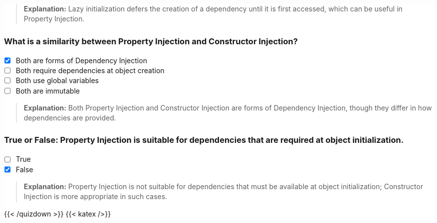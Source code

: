 > **Explanation:** Lazy initialization defers the creation of a dependency until it is first accessed, which can be useful in Property Injection.

### What is a similarity between Property Injection and Constructor Injection?

- [x] Both are forms of Dependency Injection
- [ ] Both require dependencies at object creation
- [ ] Both use global variables
- [ ] Both are immutable

> **Explanation:** Both Property Injection and Constructor Injection are forms of Dependency Injection, though they differ in how dependencies are provided.

### True or False: Property Injection is suitable for dependencies that are required at object initialization.

- [ ] True
- [x] False

> **Explanation:** Property Injection is not suitable for dependencies that must be available at object initialization; Constructor Injection is more appropriate in such cases.

{{< /quizdown >}}
{{< katex />}}

